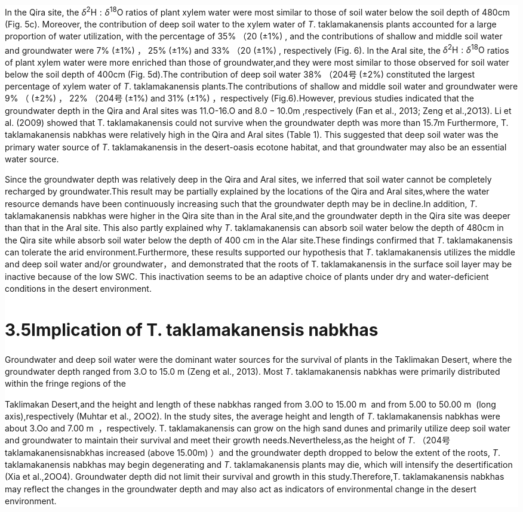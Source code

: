 In the Qira site, the $\delta ^ { 2 } \mathrm { H } { : } \delta ^ { 1 8 } \mathrm { O }$ ratios of plant xylem water were most similar to those of soil water below the soil depth of $4 8 0 \mathrm { c m }$ (Fig. 5c). Moreover, the contribution of deep soil water to the xylem water of $T .$ taklamakanensis plants accounted for a large proportion of water utilization, with the percentage of $3 5 \%$ （20 $( \pm 1 \% )$ , and the contributions of shallow and middle soil water and groundwater were $7 \%$ $( \pm 1 \% )$ ， $2 5 \%$ $( \pm 1 \% )$ and $3 3 \%$ （20 $( \pm 1 \% )$ , respectively (Fig. 6). In the Aral site, the $\delta ^ { 2 } \mathrm { H } { : } \delta ^ { 1 8 } \mathrm { O }$ ratios of plant xylem water were more enriched than those of groundwater,and they were most similar to those observed for soil water below the soil depth of $4 0 0 \mathrm { c m }$ (Fig. 5d).The contribution of deep soil water $3 8 \%$ （204号 $( \pm 2 \% )$ constituted the largest percentage of xylem water of $T .$ taklamakanensis plants.The contributions of shallow and middle soil water and groundwater were $9 \%$ （ $( \pm 2 \% )$ ， $22 \%$ （204号 $( \pm 1 \% )$ and $31 \%$ $( \pm 1 \% )$ ，respectively (Fig.6).However, previous studies indicated that the groundwater depth in the Qira and Aral sites was 11.O-16.O and $8 . 0 { - } 1 0 . 0 \mathrm { m }$ ,respectively (Fan et al., 2013; Zeng et al.,2O13). Li et al. (2O09) showed that T. taklamakanensis could not survive when the groundwater depth was more than $1 5 . 7 \mathrm { m }$ Furthermore, T. taklamakanensis nabkhas were relatively high in the Qira and Aral sites (Table 1). This suggested that deep soil water was the primary water source of $T .$ taklamakanensis in the desert-oasis ecotone habitat, and that groundwater may also be an essential water source.

Since the groundwater depth was relatively deep in the Qira and Aral sites, we inferred that soil water cannot be completely recharged by groundwater.This result may be partially explained by the locations of the Qira and Aral sites,where the water resource demands have been continuously increasing such that the groundwater depth may be in decline.In addition, $T .$ taklamakanensis nabkhas were higher in the Qira site than in the Aral site,and the groundwater depth in the Qira site was deeper than that in the Aral site. This also partly explained why $T .$ taklamakanensis can absorb soil water below the depth of $4 8 0 \mathrm { c m }$ in the Qira site while absorb soil water below the depth of 400 cm in the Alar site.These findings confirmed that $T .$ taklamakanensis can tolerate the arid environment.Furthermore, these results supported our hypothesis that $T .$ taklamakanensis utilizes the middle and deep soil water and/or groundwater，and demonstrated that the roots of T. taklamakanensis in the surface soil layer may be inactive because of the low SWC. This inactivation seems to be an adaptive choice of plants under dry and water-deficient conditions in the desert environment.

# 3.5Implication of T. taklamakanensis nabkhas

Groundwater and deep soil water were the dominant water sources for the survival of plants in the Taklimakan Desert, where the groundwater depth ranged from 3.O to $1 5 . 0 \ \mathrm { m }$ (Zeng et al., 2013). Most $T .$ taklamakanensis nabkhas were primarily distributed within the fringe regions of the

Taklimakan Desert,and the height and length of these nabkhas ranged from 3.0O to $1 5 . 0 0 \mathrm { ~ m ~ }$ and from 5.00 to $5 0 . 0 0 \mathrm { ~ m ~ }$ (long axis),respectively (Muhtar et al., 2OO2). In the study sites, the average height and length of $T .$ taklamakanensis nabkhas were about 3.Oo and $7 . 0 0 \mathrm { ~ m ~ }$ ，respectively. T. taklamakanensis can grow on the high sand dunes and primarily utilize deep soil water and groundwater to maintain their survival and meet their growth needs.Nevertheless,as the height of $T .$ （204号 taklamakanensisnabkhas increased (above $1 5 . 0 0 \mathrm { m } )$ ）and the groundwater depth dropped to below the extent of the roots, $T .$ taklamakanensis nabkhas may begin degenerating and $T .$ taklamakanensis plants may die, which will intensify the desertification (Xia et al.,2OO4). Groundwater depth did not limit their survival and growth in this study.Therefore,T. taklamakanensis nabkhas may reflect the changes in the groundwater depth and may also act as indicators of environmental change in the desert environment.
